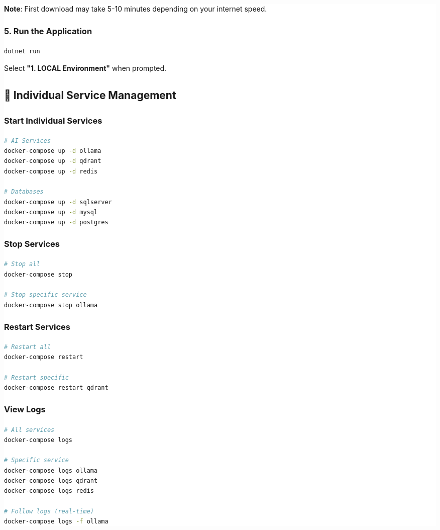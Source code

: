 **Note**: First download may take 5-10 minutes depending on your internet speed.

### 5. Run the Application

```bash
dotnet run
```

Select **"1. LOCAL Environment"** when prompted.

## 🔧 Individual Service Management

### Start Individual Services

```bash
# AI Services
docker-compose up -d ollama
docker-compose up -d qdrant
docker-compose up -d redis

# Databases
docker-compose up -d sqlserver
docker-compose up -d mysql
docker-compose up -d postgres
```

### Stop Services

```bash
# Stop all
docker-compose stop

# Stop specific service
docker-compose stop ollama
```

### Restart Services

```bash
# Restart all
docker-compose restart

# Restart specific
docker-compose restart qdrant
```

### View Logs

```bash
# All services
docker-compose logs

# Specific service
docker-compose logs ollama
docker-compose logs qdrant
docker-compose logs redis

# Follow logs (real-time)
docker-compose logs -f ollama
```
